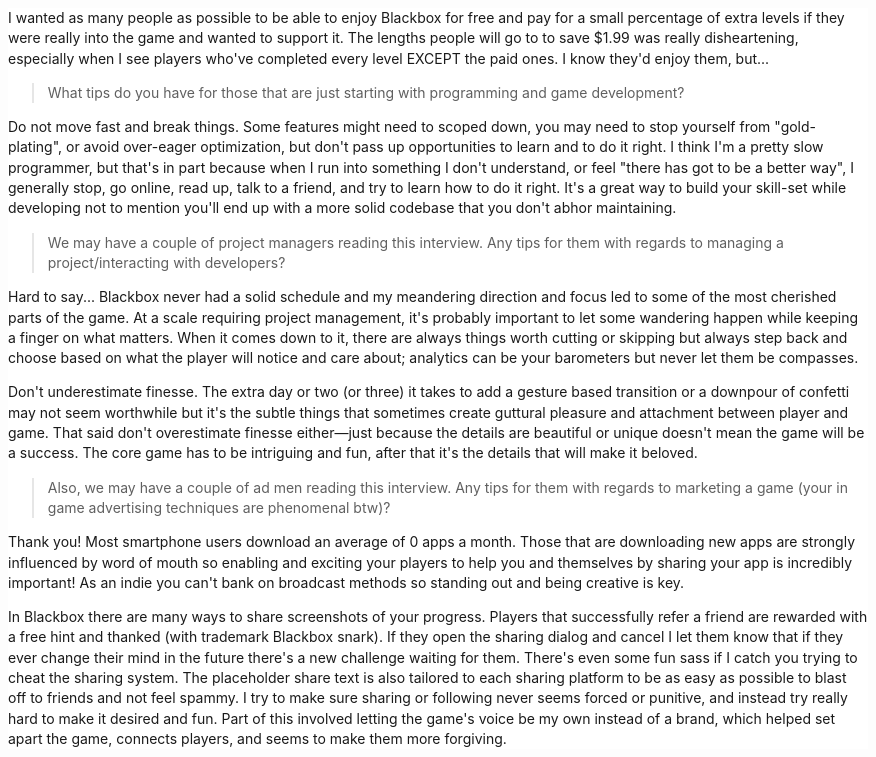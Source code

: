 I wanted as many people as possible to be able to enjoy Blackbox for
free and pay for a small percentage of extra levels if they were
really into the game and wanted to support it. The lengths people will
go to to save $1.99 was really disheartening, especially when I see
players who've completed every level EXCEPT the paid ones. I know
they'd enjoy them, but...

>What tips do you have for those that are just starting with
>programming and game development?

Do not move fast and break things. Some features might need to scoped
down, you may need to stop yourself from "gold-plating", or avoid
over-eager optimization, but don't pass up opportunities to learn and
to do it right. I think I'm a pretty slow programmer, but that's in
part because when I run into something I don't understand, or feel
"there has got to be a better way", I generally stop, go online, read
up, talk to a friend, and try to learn how to do it right. It's a
great way to build your skill-set while developing not to mention
you'll end up with a more solid codebase that you don't abhor
maintaining.

>We may have a couple of project managers reading this interview. Any
>tips for them with regards to managing a project/interacting with
>developers?

Hard to say... Blackbox never had a solid schedule and my meandering
direction and focus led to some of the most cherished parts of the
game. At a scale requiring project management, it's probably important
to let some wandering happen while keeping a finger on what
matters. When it comes down to it, there are always things worth
cutting or skipping but always step back and choose based on what the
player will notice and care about; analytics can be your barometers
but never let them be compasses.

Don't underestimate finesse. The extra day or two (or three) it takes
to add a gesture based transition or a downpour of confetti may not
seem worthwhile but it's the subtle things that sometimes create
guttural pleasure and attachment between player and game. That said
don't overestimate finesse either—just because the details are
beautiful or unique doesn't mean the game will be a success. The core
game has to be intriguing and fun, after that it's the details that
will make it beloved.

>Also, we may have a couple of ad men reading this interview. Any tips
>for them with regards to marketing a game (your in game advertising
>techniques are phenomenal btw)?

Thank you! Most smartphone users download an average of 0 apps a
month. Those that are downloading new apps are strongly influenced by
word of mouth so enabling and exciting your players to help you and
themselves by sharing your app is incredibly important! As an indie
you can't bank on broadcast methods so standing out and being creative
is key.

In Blackbox there are many ways to share screenshots of your
progress. Players that successfully refer a friend are rewarded with a
free hint and thanked (with trademark Blackbox snark). If they open
the sharing dialog and cancel I let them know that if they ever change
their mind in the future there's a new challenge waiting for
them. There's even some fun sass if I catch you trying to cheat the
sharing system. The placeholder share text is also tailored to each
sharing platform to be as easy as possible to blast off to friends and
not feel spammy. I try to make sure sharing or following never seems
forced or punitive, and instead try really hard to make it desired and
fun. Part of this involved letting the game's voice be my own instead
of a brand, which helped set apart the game, connects players, and
seems to make them more forgiving.
